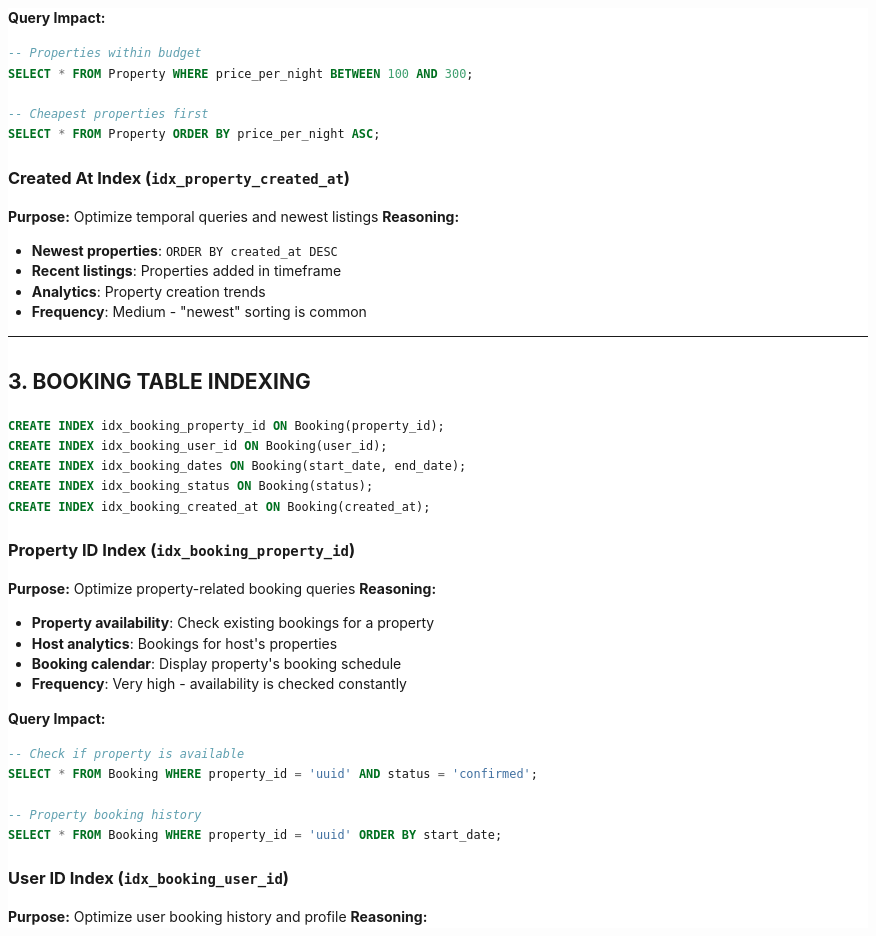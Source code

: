 **Query Impact:**

```sql
-- Properties within budget
SELECT * FROM Property WHERE price_per_night BETWEEN 100 AND 300;

-- Cheapest properties first
SELECT * FROM Property ORDER BY price_per_night ASC;
```

### Created At Index (`idx_property_created_at`)

**Purpose:** Optimize temporal queries and newest listings
**Reasoning:**

- **Newest properties**: `ORDER BY created_at DESC`
- **Recent listings**: Properties added in timeframe
- **Analytics**: Property creation trends
- **Frequency**: Medium - "newest" sorting is common

---

## 3. BOOKING TABLE INDEXING

```sql
CREATE INDEX idx_booking_property_id ON Booking(property_id);
CREATE INDEX idx_booking_user_id ON Booking(user_id);
CREATE INDEX idx_booking_dates ON Booking(start_date, end_date);
CREATE INDEX idx_booking_status ON Booking(status);
CREATE INDEX idx_booking_created_at ON Booking(created_at);
```

### Property ID Index (`idx_booking_property_id`)

**Purpose:** Optimize property-related booking queries
**Reasoning:**

- **Property availability**: Check existing bookings for a property
- **Host analytics**: Bookings for host's properties
- **Booking calendar**: Display property's booking schedule
- **Frequency**: Very high - availability is checked constantly

**Query Impact:**

```sql
-- Check if property is available
SELECT * FROM Booking WHERE property_id = 'uuid' AND status = 'confirmed';

-- Property booking history
SELECT * FROM Booking WHERE property_id = 'uuid' ORDER BY start_date;
```

### User ID Index (`idx_booking_user_id`)

**Purpose:** Optimize user booking history and profile
**Reasoning:**
